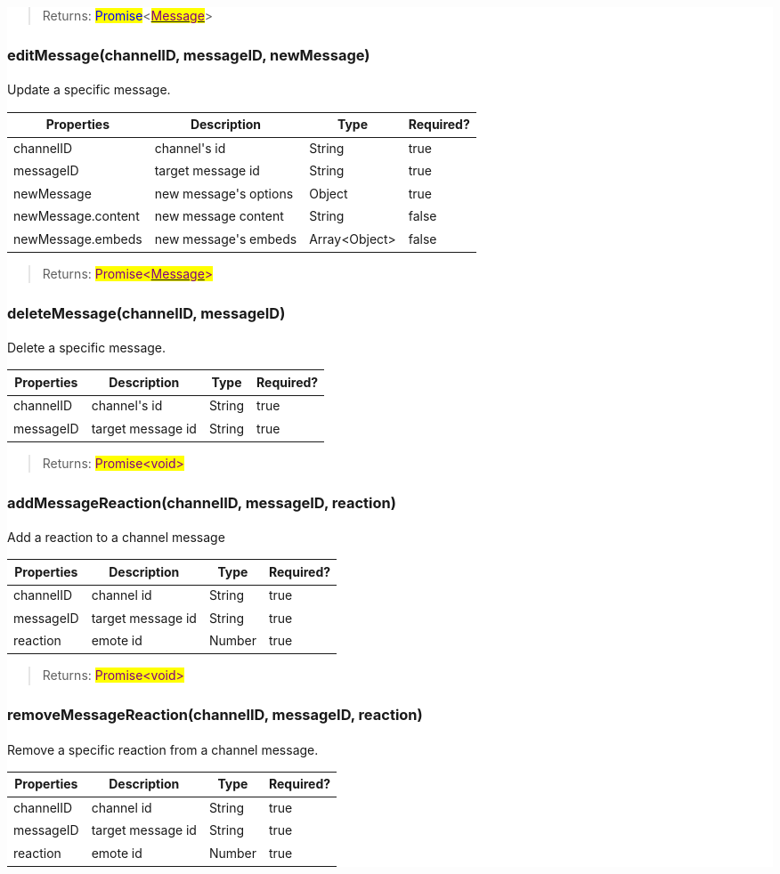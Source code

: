 > Returns: <mark style="color:blue;">Promise</mark><[<mark style="color:purple;">Message</mark>](../../v.0.1.6/components/message.md)>

### editMessage(channelID, messageID, newMessage)

Update a specific message.

| Properties         | Description           | Type           | Required? |
| ------------------ | --------------------- | -------------- | --------- |
| channelID          | channel's id          | String         | true      |
| messageID          | target message id     | String         | true      |
| newMessage         | new message's options | Object         | true      |
| newMessage.content | new message content   | String         | false     |
| newMessage.embeds  | new message's embeds  | Array\<Object> | false     |

> Returns: <mark style="color:purple;">Promise<</mark>[<mark style="color:purple;">Message</mark>](../../v.0.1.6/components/message.md)<mark style="color:purple;">></mark>

### deleteMessage(channelID, messageID)

Delete a specific message.

| Properties | Description       | Type   | Required? |
| ---------- | ----------------- | ------ | --------- |
| channelID  | channel's id      | String | true      |
| messageID  | target message id | String | true      |

> Returns: <mark style="color:purple;">Promise\<void></mark>

### addMessageReaction(channelID, messageID, reaction)

Add a reaction to a channel message

| Properties | Description       | Type   | Required? |
| ---------- | ----------------- | ------ | --------- |
| channelID  | channel id        | String | true      |
| messageID  | target message id | String | true      |
| reaction   | emote id          | Number | true      |

> Returns: <mark style="color:purple;">Promise\<void></mark>

### removeMessageReaction(channelID, messageID, reaction)

Remove a specific reaction from a channel message.

| Properties | Description       | Type   | Required? |
| ---------- | ----------------- | ------ | --------- |
| channelID  | channel id        | String | true      |
| messageID  | target message id | String | true      |
| reaction   | emote id          | Number | true      |
